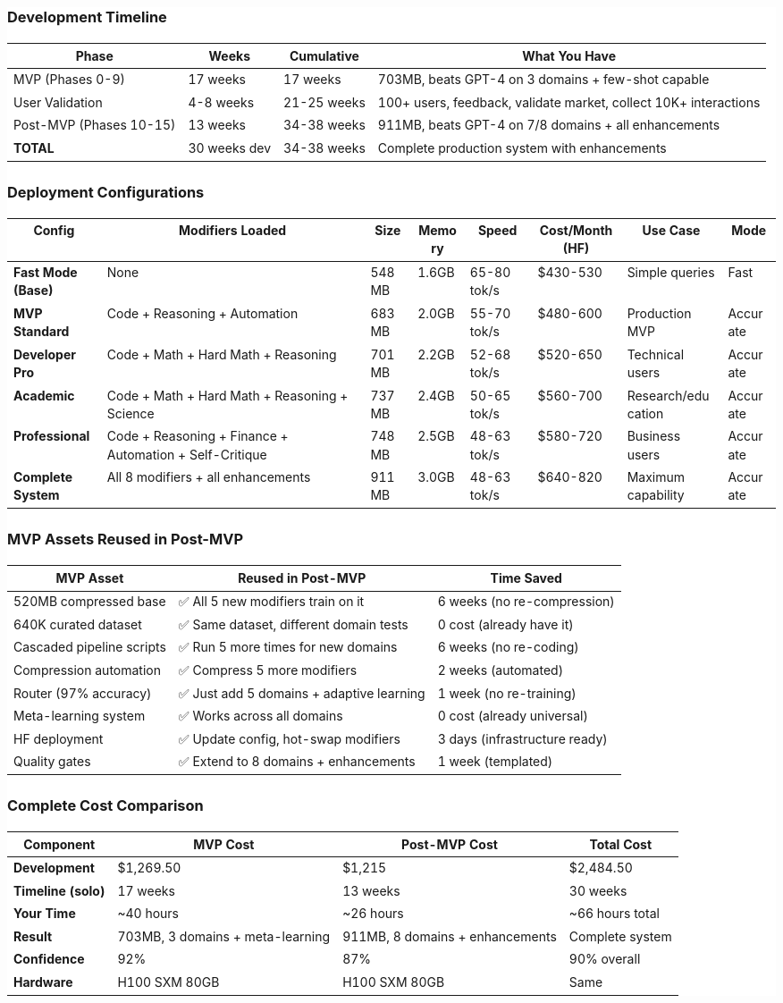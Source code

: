 ### Development Timeline

| Phase | Weeks | Cumulative | What You Have |
| --- | --- | --- | --- |
| MVP (Phases 0-9) | 17 weeks | 17 weeks | 703MB, beats GPT-4 on 3 domains + few-shot capable |
| User Validation | 4-8 weeks | 21-25 weeks | 100+ users, feedback, validate market, collect 10K+ interactions |
| Post-MVP (Phases 10-15) | 13 weeks | 34-38 weeks | 911MB, beats GPT-4 on 7/8 domains + all enhancements |
| **TOTAL** | 30 weeks dev | 34-38 weeks | Complete production system with enhancements |

### Deployment Configurations

| Config | Modifiers Loaded | Size | Memory | Speed | Cost/Month (HF) | Use Case | Mode |
| --- | --- | --- | --- | --- | --- | --- | --- |
| **Fast Mode (Base)** | None | 548MB | 1.6GB | 65-80 tok/s | $430-530 | Simple queries | Fast |
| **MVP Standard** | Code + Reasoning + Automation | 683MB | 2.0GB | 55-70 tok/s | $480-600 | Production MVP | Accurate |
| **Developer Pro** | Code + Math + Hard Math + Reasoning | 701MB | 2.2GB | 52-68 tok/s | $520-650 | Technical users | Accurate |
| **Academic** | Code + Math + Hard Math + Reasoning + Science | 737MB | 2.4GB | 50-65 tok/s | $560-700 | Research/education | Accurate |
| **Professional** | Code + Reasoning + Finance + Automation + Self-Critique | 748MB | 2.5GB | 48-63 tok/s | $580-720 | Business users | Accurate |
| **Complete System** | All 8 modifiers + all enhancements | 911MB | 3.0GB | 48-63 tok/s | $640-820 | Maximum capability | Accurate |

### MVP Assets Reused in Post-MVP

| MVP Asset | Reused in Post-MVP | Time Saved |
| --- | --- | --- |
| 520MB compressed base | ✅ All 5 new modifiers train on it | 6 weeks (no re-compression) |
| 640K curated dataset | ✅ Same dataset, different domain tests | 0 cost (already have it) |
| Cascaded pipeline scripts | ✅ Run 5 more times for new domains | 6 weeks (no re-coding) |
| Compression automation | ✅ Compress 5 more modifiers | 2 weeks (automated) |
| Router (97% accuracy) | ✅ Just add 5 domains + adaptive learning | 1 week (no re-training) |
| Meta-learning system | ✅ Works across all domains | 0 cost (already universal) |
| HF deployment | ✅ Update config, hot-swap modifiers | 3 days (infrastructure ready) |
| Quality gates | ✅ Extend to 8 domains + enhancements | 1 week (templated) |

### Complete Cost Comparison

| Component | MVP Cost | Post-MVP Cost | Total Cost |
| --- | --- | --- | --- |
| **Development** | $1,269.50 | $1,215 | $2,484.50 |
| **Timeline (solo)** | 17 weeks | 13 weeks | 30 weeks |
| **Your Time** | ~40 hours | ~26 hours | ~66 hours total |
| **Result** | 703MB, 3 domains + meta-learning | 911MB, 8 domains + enhancements | Complete system |
| **Confidence** | 92% | 87% | 90% overall |
| **Hardware** | H100 SXM 80GB | H100 SXM 80GB | Same |

